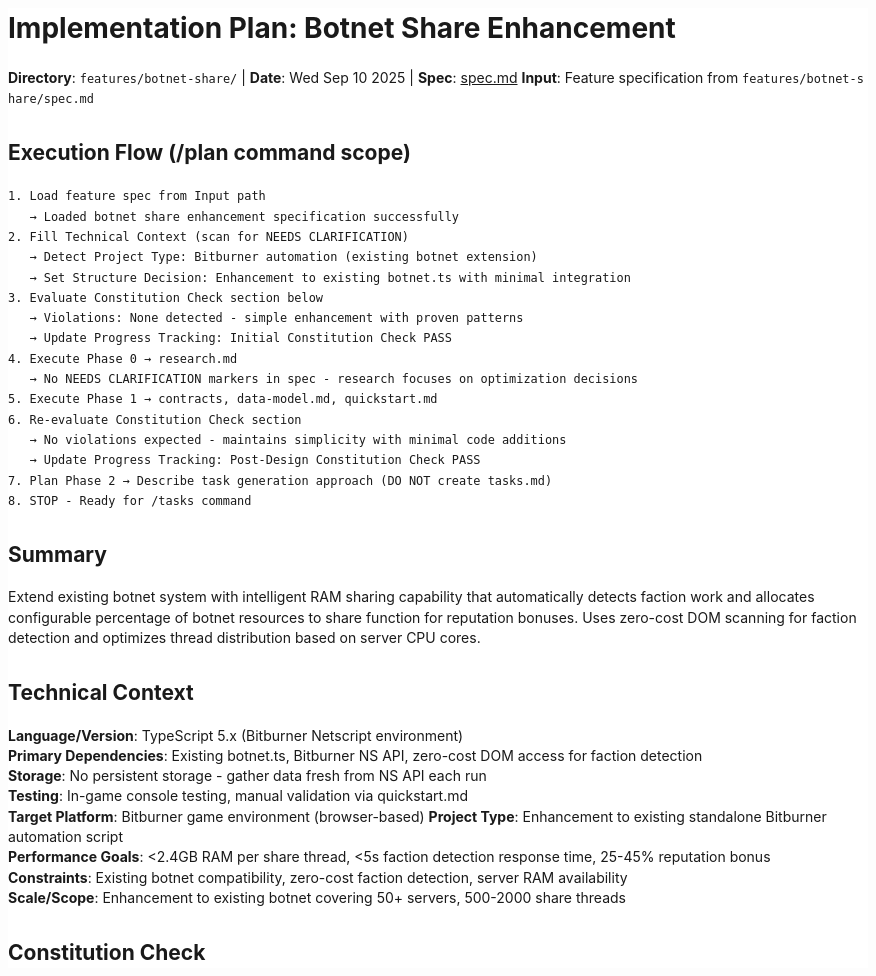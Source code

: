 # Implementation Plan: Botnet Share Enhancement

**Directory**: `features/botnet-share/` | **Date**: Wed Sep 10 2025 | **Spec**: [spec.md](./spec.md)
**Input**: Feature specification from `features/botnet-share/spec.md`

## Execution Flow (/plan command scope)
```
1. Load feature spec from Input path
   → Loaded botnet share enhancement specification successfully
2. Fill Technical Context (scan for NEEDS CLARIFICATION)
   → Detect Project Type: Bitburner automation (existing botnet extension)
   → Set Structure Decision: Enhancement to existing botnet.ts with minimal integration
3. Evaluate Constitution Check section below
   → Violations: None detected - simple enhancement with proven patterns
   → Update Progress Tracking: Initial Constitution Check PASS
4. Execute Phase 0 → research.md
   → No NEEDS CLARIFICATION markers in spec - research focuses on optimization decisions
5. Execute Phase 1 → contracts, data-model.md, quickstart.md
6. Re-evaluate Constitution Check section
   → No violations expected - maintains simplicity with minimal code additions
   → Update Progress Tracking: Post-Design Constitution Check PASS
7. Plan Phase 2 → Describe task generation approach (DO NOT create tasks.md)
8. STOP - Ready for /tasks command
```

## Summary
Extend existing botnet system with intelligent RAM sharing capability that automatically detects faction work and allocates configurable percentage of botnet resources to share function for reputation bonuses. Uses zero-cost DOM scanning for faction detection and optimizes thread distribution based on server CPU cores.

## Technical Context
**Language/Version**: TypeScript 5.x (Bitburner Netscript environment)  
**Primary Dependencies**: Existing botnet.ts, Bitburner NS API, zero-cost DOM access for faction detection  
**Storage**: No persistent storage - gather data fresh from NS API each run  
**Testing**: In-game console testing, manual validation via quickstart.md  
**Target Platform**: Bitburner game environment (browser-based)
**Project Type**: Enhancement to existing standalone Bitburner automation script  
**Performance Goals**: <2.4GB RAM per share thread, <5s faction detection response time, 25-45% reputation bonus  
**Constraints**: Existing botnet compatibility, zero-cost faction detection, server RAM availability  
**Scale/Scope**: Enhancement to existing botnet covering 50+ servers, 500-2000 share threads

## Constitution Check
